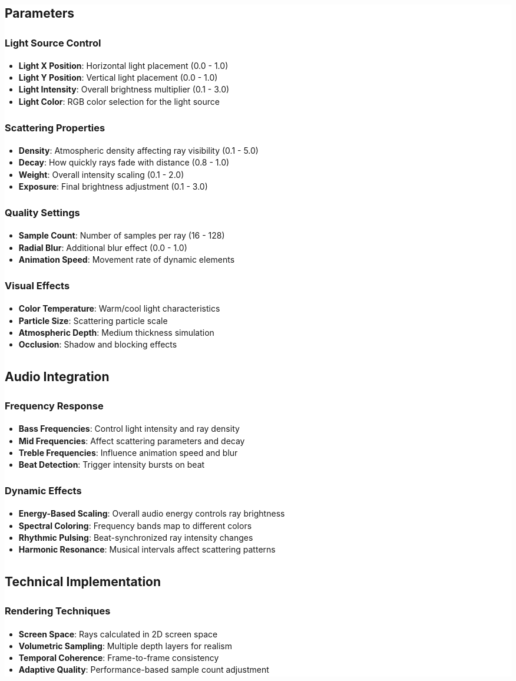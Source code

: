 ## Parameters

### Light Source Control
- **Light X Position**: Horizontal light placement (0.0 - 1.0)
- **Light Y Position**: Vertical light placement (0.0 - 1.0)
- **Light Intensity**: Overall brightness multiplier (0.1 - 3.0)
- **Light Color**: RGB color selection for the light source

### Scattering Properties
- **Density**: Atmospheric density affecting ray visibility (0.1 - 5.0)
- **Decay**: How quickly rays fade with distance (0.8 - 1.0)
- **Weight**: Overall intensity scaling (0.1 - 2.0)
- **Exposure**: Final brightness adjustment (0.1 - 3.0)

### Quality Settings
- **Sample Count**: Number of samples per ray (16 - 128)
- **Radial Blur**: Additional blur effect (0.0 - 1.0)
- **Animation Speed**: Movement rate of dynamic elements

### Visual Effects
- **Color Temperature**: Warm/cool light characteristics
- **Particle Size**: Scattering particle scale
- **Atmospheric Depth**: Medium thickness simulation
- **Occlusion**: Shadow and blocking effects

## Audio Integration

### Frequency Response
- **Bass Frequencies**: Control light intensity and ray density
- **Mid Frequencies**: Affect scattering parameters and decay
- **Treble Frequencies**: Influence animation speed and blur
- **Beat Detection**: Trigger intensity bursts on beat

### Dynamic Effects
- **Energy-Based Scaling**: Overall audio energy controls ray brightness
- **Spectral Coloring**: Frequency bands map to different colors
- **Rhythmic Pulsing**: Beat-synchronized ray intensity changes
- **Harmonic Resonance**: Musical intervals affect scattering patterns

## Technical Implementation

### Rendering Techniques
- **Screen Space**: Rays calculated in 2D screen space
- **Volumetric Sampling**: Multiple depth layers for realism
- **Temporal Coherence**: Frame-to-frame consistency
- **Adaptive Quality**: Performance-based sample count adjustment
